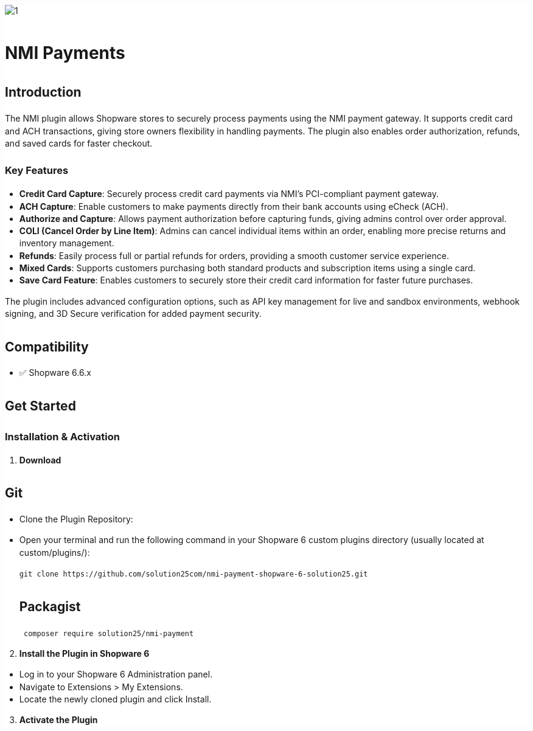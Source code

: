 ![1](https://github.com/user-attachments/assets/c09cf2b7-ee10-47ea-8eaf-d38aac689176)

# NMI Payments

## Introduction

The NMI plugin allows Shopware stores to securely process payments using the NMI payment gateway. It supports credit card and ACH transactions, giving store owners flexibility in handling payments. The plugin also enables order authorization, refunds, and saved cards for faster checkout.

### Key Features

- **Credit Card Capture**: Securely process credit card payments via NMI’s PCI-compliant payment gateway.
- **ACH Capture**: Enable customers to make payments directly from their bank accounts using eCheck (ACH).
- **Authorize and Capture**: Allows payment authorization before capturing funds, giving admins control over order approval.
- **COLI (Cancel Order by Line Item)**: Admins can cancel individual items within an order, enabling more precise returns and inventory management.
- **Refunds**: Easily process full or partial refunds for orders, providing a smooth customer service experience.
- **Mixed Cards**: Supports customers purchasing both standard products and subscription items using a single card.
- **Save Card Feature**: Enables customers to securely store their credit card information for faster future purchases.

The plugin includes advanced configuration options, such as API key management for live and sandbox environments, webhook signing, and 3D Secure verification for added payment security.

## Compatibility
- ✅ Shopware 6.6.x 

## Get Started

### Installation & Activation

1. **Download**

## Git

- Clone the Plugin Repository:
- Open your terminal and run the following command in your Shopware 6 custom plugins directory (usually located at custom/plugins/):
  ```
  git clone https://github.com/solution25com/nmi-payment-shopware-6-solution25.git
  ```

  ## Packagist
   ```
    composer require solution25/nmi-payment
    ```

2. **Install the Plugin in Shopware 6**

- Log in to your Shopware 6 Administration panel.
- Navigate to Extensions > My Extensions.
- Locate the newly cloned plugin and click Install.

3. **Activate the Plugin**

   ```
